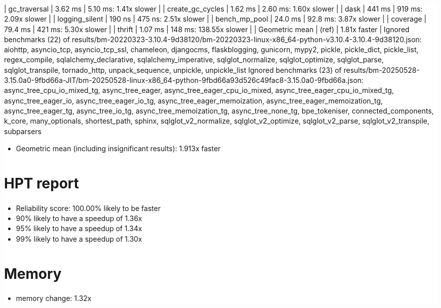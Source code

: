 | gc_traversal             | 3.62 ms                                                | 5.10 ms: 1.41x slower                                                 |
| create_gc_cycles         | 1.62 ms                                                | 2.60 ms: 1.60x slower                                                 |
| dask                     | 441 ms                                                 | 919 ms: 2.09x slower                                                  |
| logging_silent           | 190 ns                                                 | 475 ns: 2.51x slower                                                  |
| bench_mp_pool            | 24.0 ms                                                | 92.8 ms: 3.87x slower                                                 |
| coverage                 | 79.4 ms                                                | 421 ms: 5.30x slower                                                  |
| thrift                   | 1.07 ms                                                | 148 ms: 138.55x slower                                                |
| Geometric mean           | (ref)                                                  | 1.81x faster                                                          |
Ignored benchmarks (22) of results/bm-20220323-3.10.4-9d38120/bm-20220323-linux-x86_64-python-v3.10.4-3.10.4-9d38120.json: aiohttp, asyncio_tcp, asyncio_tcp_ssl, chameleon, djangocms, flaskblogging, gunicorn, mypy2, pickle, pickle_dict, pickle_list, regex_compile, sqlalchemy_declarative, sqlalchemy_imperative, sqlglot_normalize, sqlglot_optimize, sqlglot_parse, sqlglot_transpile, tornado_http, unpack_sequence, unpickle, unpickle_list
Ignored benchmarks (23) of results/bm-20250528-3.15.0a0-9fbd66a-JIT/bm-20250528-linux-x86_64-python-9fbd66a93d526c49fac8-3.15.0a0-9fbd66a.json: async_tree_cpu_io_mixed_tg, async_tree_eager, async_tree_eager_cpu_io_mixed, async_tree_eager_cpu_io_mixed_tg, async_tree_eager_io, async_tree_eager_io_tg, async_tree_eager_memoization, async_tree_eager_memoization_tg, async_tree_eager_tg, async_tree_io_tg, async_tree_memoization_tg, async_tree_none_tg, bpe_tokeniser, connected_components, k_core, many_optionals, shortest_path, sphinx, sqlglot_v2_normalize, sqlglot_v2_optimize, sqlglot_v2_parse, sqlglot_v2_transpile, subparsers

- Geometric mean (including insignificant results): 1.913x faster

# HPT report

- Reliability score: 100.00% likely to be faster
- 90% likely to have a speedup of 1.36x
- 95% likely to have a speedup of 1.34x
- 99% likely to have a speedup of 1.30x

# Memory
- memory change: 1.32x